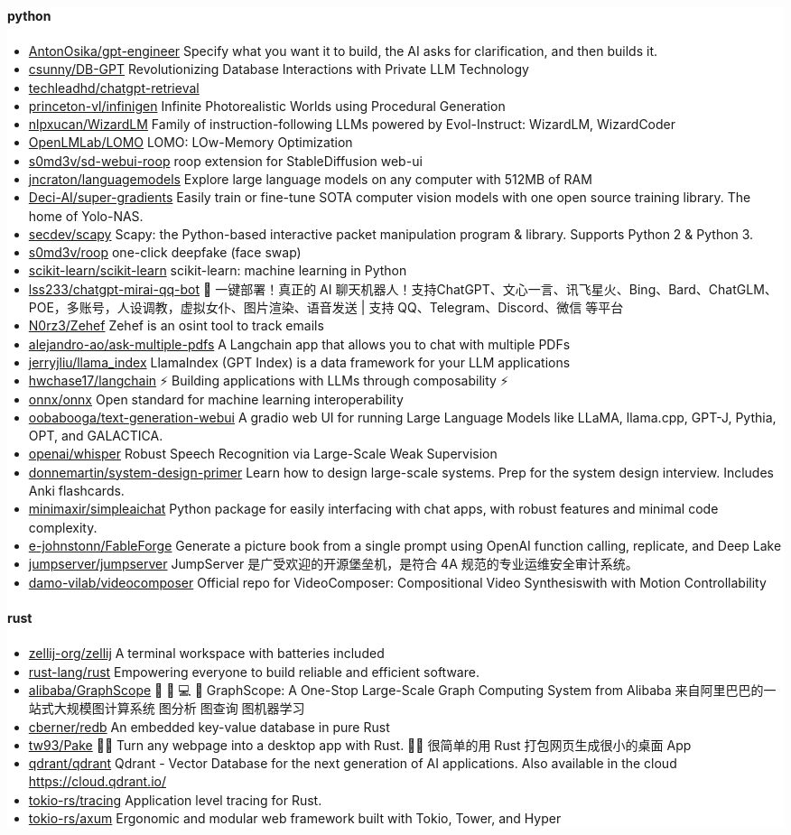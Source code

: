 #### python
* [AntonOsika/gpt-engineer](https://github.com/AntonOsika/gpt-engineer) Specify what you want it to build, the AI asks for clarification, and then builds it.
* [csunny/DB-GPT](https://github.com/csunny/DB-GPT) Revolutionizing Database Interactions with Private LLM Technology
* [techleadhd/chatgpt-retrieval](https://github.com/techleadhd/chatgpt-retrieval)
* [princeton-vl/infinigen](https://github.com/princeton-vl/infinigen) Infinite Photorealistic Worlds using Procedural Generation
* [nlpxucan/WizardLM](https://github.com/nlpxucan/WizardLM) Family of instruction-following LLMs powered by Evol-Instruct: WizardLM, WizardCoder
* [OpenLMLab/LOMO](https://github.com/OpenLMLab/LOMO) LOMO: LOw-Memory Optimization
* [s0md3v/sd-webui-roop](https://github.com/s0md3v/sd-webui-roop) roop extension for StableDiffusion web-ui
* [jncraton/languagemodels](https://github.com/jncraton/languagemodels) Explore large language models on any computer with 512MB of RAM
* [Deci-AI/super-gradients](https://github.com/Deci-AI/super-gradients) Easily train or fine-tune SOTA computer vision models with one open source training library. The home of Yolo-NAS.
* [secdev/scapy](https://github.com/secdev/scapy) Scapy: the Python-based interactive packet manipulation program & library. Supports Python 2 & Python 3.
* [s0md3v/roop](https://github.com/s0md3v/roop) one-click deepfake (face swap)
* [scikit-learn/scikit-learn](https://github.com/scikit-learn/scikit-learn) scikit-learn: machine learning in Python
* [lss233/chatgpt-mirai-qq-bot](https://github.com/lss233/chatgpt-mirai-qq-bot) 🚀 一键部署！真正的 AI 聊天机器人！支持ChatGPT、文心一言、讯飞星火、Bing、Bard、ChatGLM、POE，多账号，人设调教，虚拟女仆、图片渲染、语音发送 | 支持 QQ、Telegram、Discord、微信 等平台
* [N0rz3/Zehef](https://github.com/N0rz3/Zehef) Zehef is an osint tool to track emails
* [alejandro-ao/ask-multiple-pdfs](https://github.com/alejandro-ao/ask-multiple-pdfs) A Langchain app that allows you to chat with multiple PDFs
* [jerryjliu/llama_index](https://github.com/jerryjliu/llama_index) LlamaIndex (GPT Index) is a data framework for your LLM applications
* [hwchase17/langchain](https://github.com/hwchase17/langchain) ⚡ Building applications with LLMs through composability ⚡
* [onnx/onnx](https://github.com/onnx/onnx) Open standard for machine learning interoperability
* [oobabooga/text-generation-webui](https://github.com/oobabooga/text-generation-webui) A gradio web UI for running Large Language Models like LLaMA, llama.cpp, GPT-J, Pythia, OPT, and GALACTICA.
* [openai/whisper](https://github.com/openai/whisper) Robust Speech Recognition via Large-Scale Weak Supervision
* [donnemartin/system-design-primer](https://github.com/donnemartin/system-design-primer) Learn how to design large-scale systems. Prep for the system design interview. Includes Anki flashcards.
* [minimaxir/simpleaichat](https://github.com/minimaxir/simpleaichat) Python package for easily interfacing with chat apps, with robust features and minimal code complexity.
* [e-johnstonn/FableForge](https://github.com/e-johnstonn/FableForge) Generate a picture book from a single prompt using OpenAI function calling, replicate, and Deep Lake
* [jumpserver/jumpserver](https://github.com/jumpserver/jumpserver) JumpServer 是广受欢迎的开源堡垒机，是符合 4A 规范的专业运维安全审计系统。
* [damo-vilab/videocomposer](https://github.com/damo-vilab/videocomposer) Official repo for VideoComposer: Compositional Video Synthesiswith with Motion Controllability

#### rust
* [zellij-org/zellij](https://github.com/zellij-org/zellij) A terminal workspace with batteries included
* [rust-lang/rust](https://github.com/rust-lang/rust) Empowering everyone to build reliable and efficient software.
* [alibaba/GraphScope](https://github.com/alibaba/GraphScope) 🔨 🍇 💻 🚀 GraphScope: A One-Stop Large-Scale Graph Computing System from Alibaba 来自阿里巴巴的一站式大规模图计算系统 图分析 图查询 图机器学习
* [cberner/redb](https://github.com/cberner/redb) An embedded key-value database in pure Rust
* [tw93/Pake](https://github.com/tw93/Pake) 🤱🏻 Turn any webpage into a desktop app with Rust. 🤱🏻 很简单的用 Rust 打包网页生成很小的桌面 App
* [qdrant/qdrant](https://github.com/qdrant/qdrant) Qdrant - Vector Database for the next generation of AI applications. Also available in the cloud https://cloud.qdrant.io/
* [tokio-rs/tracing](https://github.com/tokio-rs/tracing) Application level tracing for Rust.
* [tokio-rs/axum](https://github.com/tokio-rs/axum) Ergonomic and modular web framework built with Tokio, Tower, and Hyper